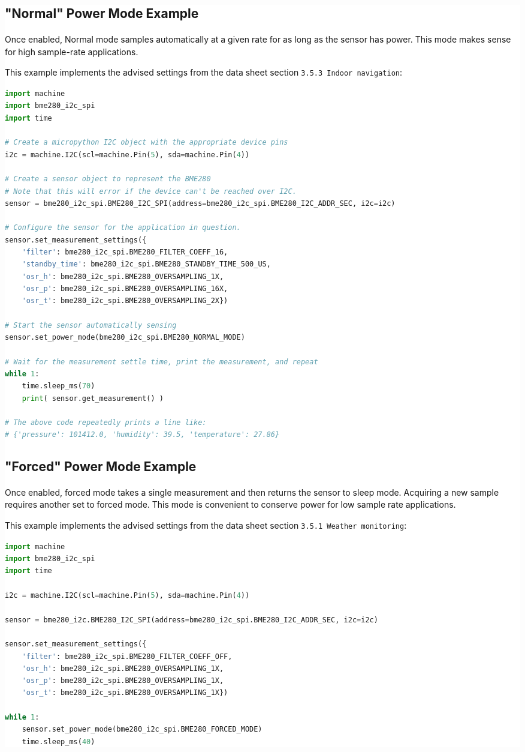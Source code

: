 ## "Normal" Power Mode Example
Once enabled, Normal mode samples automatically at a given rate for as long as the sensor has power.  This mode makes sense for high sample-rate applications.

This example implements the advised settings from the data sheet section `3.5.3 Indoor navigation`:

``` python
import machine
import bme280_i2c_spi
import time

# Create a micropython I2C object with the appropriate device pins
i2c = machine.I2C(scl=machine.Pin(5), sda=machine.Pin(4))

# Create a sensor object to represent the BME280
# Note that this will error if the device can't be reached over I2C.
sensor = bme280_i2c_spi.BME280_I2C_SPI(address=bme280_i2c_spi.BME280_I2C_ADDR_SEC, i2c=i2c)

# Configure the sensor for the application in question.
sensor.set_measurement_settings({
    'filter': bme280_i2c_spi.BME280_FILTER_COEFF_16,
    'standby_time': bme280_i2c_spi.BME280_STANDBY_TIME_500_US,
    'osr_h': bme280_i2c_spi.BME280_OVERSAMPLING_1X,
    'osr_p': bme280_i2c_spi.BME280_OVERSAMPLING_16X,
    'osr_t': bme280_i2c_spi.BME280_OVERSAMPLING_2X})

# Start the sensor automatically sensing
sensor.set_power_mode(bme280_i2c_spi.BME280_NORMAL_MODE)

# Wait for the measurement settle time, print the measurement, and repeat
while 1:
    time.sleep_ms(70)
    print( sensor.get_measurement() )

# The above code repeatedly prints a line like:
# {'pressure': 101412.0, 'humidity': 39.5, 'temperature': 27.86}
```

## "Forced" Power Mode Example
Once enabled, forced mode takes a single measurement and then returns the sensor to sleep mode.  Acquiring a new sample requires another set to forced mode.  This mode is convenient to conserve power for low sample rate applications.

This example implements the advised settings from the data sheet section `3.5.1 Weather monitoring`:

``` python
import machine
import bme280_i2c_spi
import time

i2c = machine.I2C(scl=machine.Pin(5), sda=machine.Pin(4))

sensor = bme280_i2c.BME280_I2C_SPI(address=bme280_i2c_spi.BME280_I2C_ADDR_SEC, i2c=i2c)

sensor.set_measurement_settings({
    'filter': bme280_i2c_spi.BME280_FILTER_COEFF_OFF,
    'osr_h': bme280_i2c_spi.BME280_OVERSAMPLING_1X,
    'osr_p': bme280_i2c_spi.BME280_OVERSAMPLING_1X,
    'osr_t': bme280_i2c_spi.BME280_OVERSAMPLING_1X})

while 1:
    sensor.set_power_mode(bme280_i2c_spi.BME280_FORCED_MODE)
    time.sleep_ms(40)
```